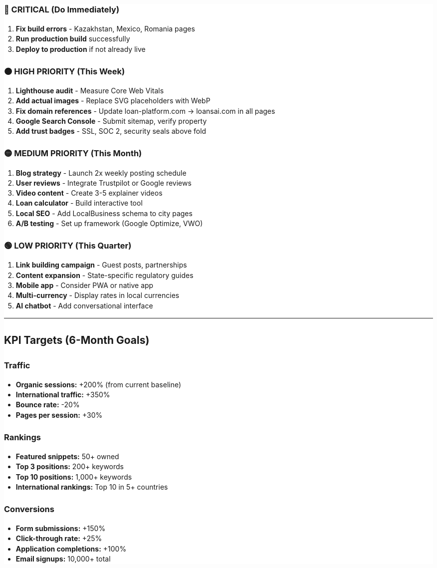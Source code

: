 ### 🔴 CRITICAL (Do Immediately)
1. **Fix build errors** - Kazakhstan, Mexico, Romania pages
2. **Run production build** successfully
3. **Deploy to production** if not already live

### 🟠 HIGH PRIORITY (This Week)
1. **Lighthouse audit** - Measure Core Web Vitals
2. **Add actual images** - Replace SVG placeholders with WebP
3. **Fix domain references** - Update loan-platform.com → loansai.com in all pages
4. **Google Search Console** - Submit sitemap, verify property
5. **Add trust badges** - SSL, SOC 2, security seals above fold

### 🟡 MEDIUM PRIORITY (This Month)
1. **Blog strategy** - Launch 2x weekly posting schedule
2. **User reviews** - Integrate Trustpilot or Google reviews
3. **Video content** - Create 3-5 explainer videos
4. **Loan calculator** - Build interactive tool
5. **Local SEO** - Add LocalBusiness schema to city pages
6. **A/B testing** - Set up framework (Google Optimize, VWO)

### 🟢 LOW PRIORITY (This Quarter)
1. **Link building campaign** - Guest posts, partnerships
2. **Content expansion** - State-specific regulatory guides
3. **Mobile app** - Consider PWA or native app
4. **Multi-currency** - Display rates in local currencies
5. **AI chatbot** - Add conversational interface

---

## KPI Targets (6-Month Goals)

### Traffic
- **Organic sessions:** +200% (from current baseline)
- **International traffic:** +350%
- **Bounce rate:** -20%
- **Pages per session:** +30%

### Rankings
- **Featured snippets:** 50+ owned
- **Top 3 positions:** 200+ keywords
- **Top 10 positions:** 1,000+ keywords
- **International rankings:** Top 10 in 5+ countries

### Conversions
- **Form submissions:** +150%
- **Click-through rate:** +25%
- **Application completions:** +100%
- **Email signups:** 10,000+ total
